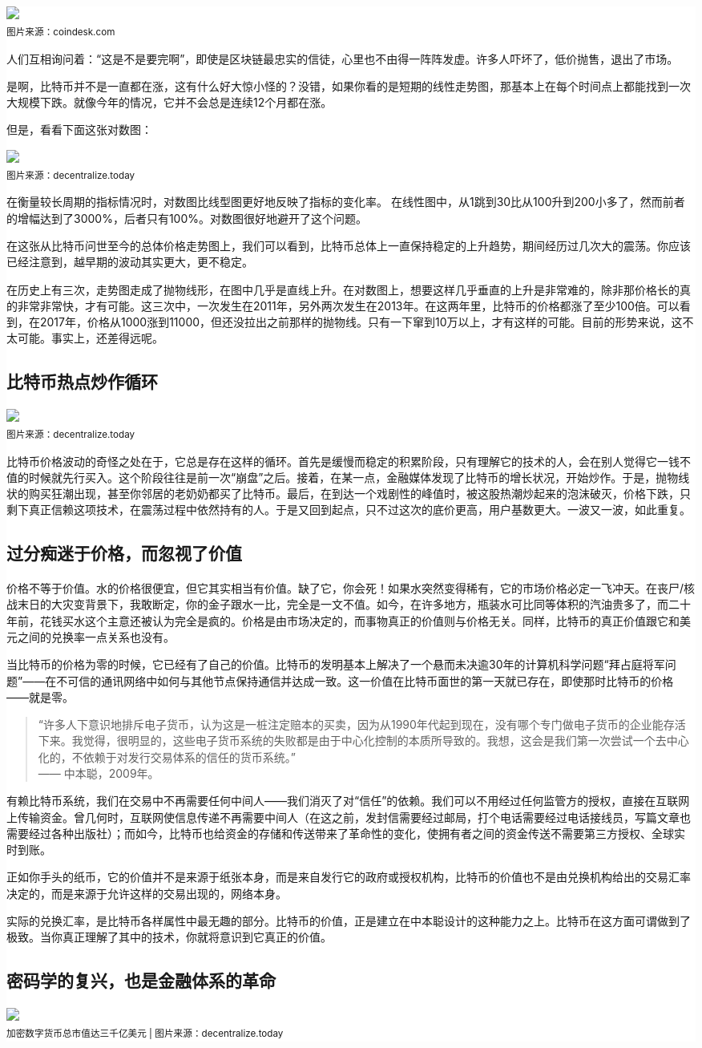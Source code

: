 <img src="{{site.cdn}}/img/20180120/005.jpg"><br><small>
图片来源：coindesk.com</small>


人们互相询问着：“这是不是要完啊”，即使是区块链最忠实的信徒，心里也不由得一阵阵发虚。许多人吓坏了，低价抛售，退出了市场。

是啊，比特币并不是一直都在涨，这有什么好大惊小怪的？没错，如果你看的是短期的线性走势图，那基本上在每个时间点上都能找到一次大规模下跌。就像今年的情况，它并不会总是连续12个月都在涨。

但是，看看下面这张对数图：

<img src="{{site.cdn}}/img/20180120/006.jpg"><br><small>
图片来源：decentralize.today</small>

在衡量较长周期的指标情况时，对数图比线型图更好地反映了指标的变化率。 在线性图中，从1跳到30比从100升到200小多了，然而前者的增幅达到了3000%，后者只有100%。对数图很好地避开了这个问题。

在这张从比特币问世至今的总体价格走势图上，我们可以看到，比特币总体上一直保持稳定的上升趋势，期间经历过几次大的震荡。你应该已经注意到，越早期的波动其实更大，更不稳定。

在历史上有三次，走势图走成了抛物线形，在图中几乎是直线上升。在对数图上，想要这样几乎垂直的上升是非常难的，除非那价格长的真的非常非常快，才有可能。这三次中，一次发生在2011年，另外两次发生在2013年。在这两年里，比特币的价格都涨了至少100倍。可以看到，在2017年，价格从1000涨到11000，但还没拉出之前那样的抛物线。只有一下窜到10万以上，才有这样的可能。目前的形势来说，这不太可能。事实上，还差得远呢。

## 比特币热点炒作循环

<img src="{{site.cdn}}/img/20180120/007.jpg"><br><small>
图片来源：decentralize.today</small>

比特币价格波动的奇怪之处在于，它总是存在这样的循环。首先是缓慢而稳定的积累阶段，只有理解它的技术的人，会在别人觉得它一钱不值的时候就先行买入。这个阶段往往是前一次“崩盘”之后。接着，在某一点，金融媒体发现了比特币的增长状况，开始炒作。于是，抛物线状的购买狂潮出现，甚至你邻居的老奶奶都买了比特币。最后，在到达一个戏剧性的峰值时，被这股热潮炒起来的泡沫破灭，价格下跌，只剩下真正信赖这项技术，在震荡过程中依然持有的人。于是又回到起点，只不过这次的底价更高，用户基数更大。一波又一波，如此重复。

## 过分痴迷于价格，而忽视了价值

价格不等于价值。水的价格很便宜，但它其实相当有价值。缺了它，你会死！如果水突然变得稀有，它的市场价格必定一飞冲天。在丧尸/核战末日的大灾变背景下，我敢断定，你的金子跟水一比，完全是一文不值。如今，在许多地方，瓶装水可比同等体积的汽油贵多了，而二十年前，花钱买水这个主意还被认为完全是疯的。价格是由市场决定的，而事物真正的价值则与价格无关。同样，比特币的真正价值跟它和美元之间的兑换率一点关系也没有。


当比特币的价格为零的时候，它已经有了自己的价值。比特币的发明基本上解决了一个悬而未决逾30年的计算机科学问题“拜占庭将军问题”——在不可信的通讯网络中如何与其他节点保持通信并达成一致。这一价值在比特币面世的第一天就已存在，即使那时比特币的价格——就是零。

> “许多人下意识地排斥电子货币，认为这是一桩注定赔本的买卖，因为从1990年代起到现在，没有哪个专门做电子货币的企业能存活下来。我觉得，很明显的，这些电子货币系统的失败都是由于中心化控制的本质所导致的。我想，这会是我们第一次尝试一个去中心化的，不依赖于对发行交易体系的信任的货币系统。” <br>
>  —— 中本聪，2009年。
> 
有赖比特币系统，我们在交易中不再需要任何中间人——我们消灭了对“信任”的依赖。我们可以不用经过任何监管方的授权，直接在互联网上传输资金。曾几何时，互联网使信息传递不再需要中间人（在这之前，发封信需要经过邮局，打个电话需要经过电话接线员，写篇文章也需要经过各种出版社）；而如今，比特币也给资金的存储和传送带来了革命性的变化，使拥有者之间的资金传送不需要第三方授权、全球实时到账。

正如你手头的纸币，它的价值并不是来源于纸张本身，而是来自发行它的政府或授权机构，比特币的价值也不是由兑换机构给出的交易汇率决定的，而是来源于允许这样的交易出现的，网络本身。

实际的兑换汇率，是比特币各样属性中最无趣的部分。比特币的价值，正是建立在中本聪设计的这种能力之上。比特币在这方面可谓做到了极致。当你真正理解了其中的技术，你就将意识到它真正的价值。

## 密码学的复兴，也是金融体系的革命

<img src="{{site.cdn}}/img/20180120/008.jpg"><br><small>
加密数字货币总市值达三千亿美元 | 图片来源：decentralize.today</small>
